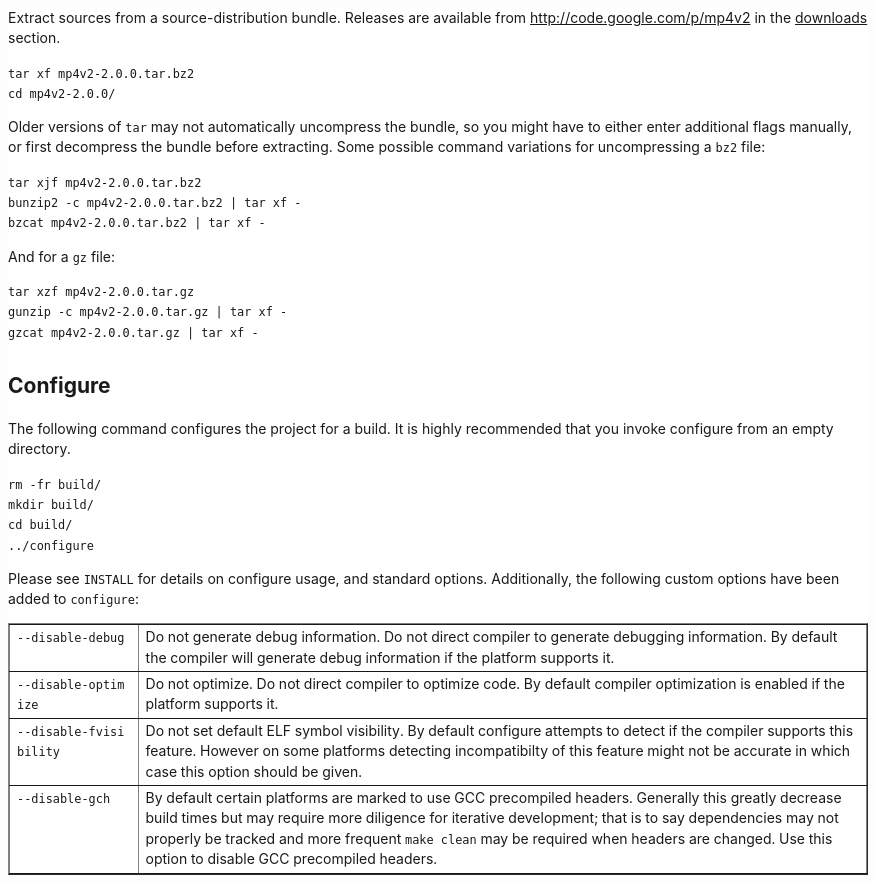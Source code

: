 Extract sources from a source-distribution bundle. Releases are available from http://code.google.com/p/mp4v2 in the [downloads](http://code.google.com/p/mp4v2/downloads/list) section.

```
tar xf mp4v2-2.0.0.tar.bz2
cd mp4v2-2.0.0/
```

Older versions of `tar` may not automatically uncompress the bundle, so you might have to either enter additional flags manually, or first decompress the bundle before extracting. Some possible command variations for uncompressing a `bz2` file:

```
tar xjf mp4v2-2.0.0.tar.bz2
bunzip2 -c mp4v2-2.0.0.tar.bz2 | tar xf -
bzcat mp4v2-2.0.0.tar.bz2 | tar xf -
```

And for a `gz` file:

```
tar xzf mp4v2-2.0.0.tar.gz
gunzip -c mp4v2-2.0.0.tar.gz | tar xf -
gzcat mp4v2-2.0.0.tar.gz | tar xf -
```

## Configure ##

The following command configures the project for a build.  It is highly recommended that you invoke configure from an empty directory.

```
rm -fr build/
mkdir build/
cd build/
../configure
```

Please see `INSTALL` for details on configure usage, and standard options. Additionally, the following custom options have been added to `configure`:
<table cellpadding='4' border='1'>

<tr><td width='15%'><code>--disable-debug</code></td><td>Do not generate debug information.  Do not direct compiler to generate debugging information. By default the compiler will generate debug information if the platform supports it.</td></tr>

<tr><td width='15%'><code>--disable-optimize</code></td><td>Do not optimize. Do not direct compiler to optimize code. By default compiler optimization is enabled if the platform supports it.</td></tr>

<tr><td width='15%'><code>--disable-fvisibility</code></td><td>Do not set default ELF symbol visibility. By default configure attempts to detect if the compiler supports this feature. However on some platforms detecting incompatibilty of this feature might not be accurate in which case this option should be given.</td></tr>

<tr><td width='15%'><code>--disable-gch</code></td><td>By default certain platforms are marked to use GCC precompiled headers. Generally this greatly decrease build times but may require more diligence for iterative development; that is to say dependencies may not properly be tracked and more frequent <code>make clean</code> may be required when headers are changed. Use this option to disable GCC precompiled headers.</td></tr>
